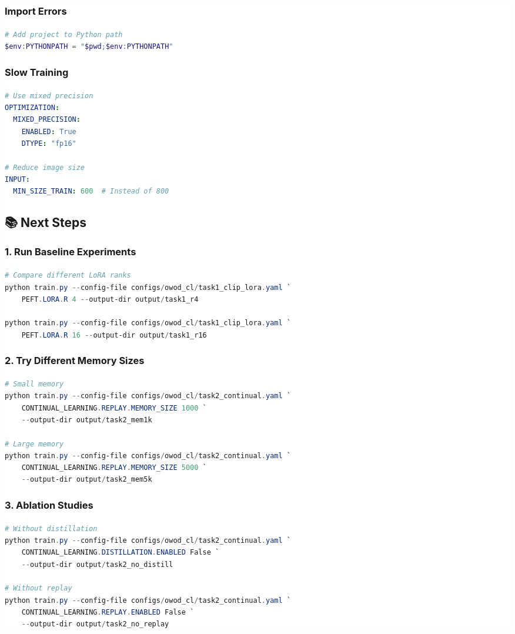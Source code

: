 ### Import Errors

```powershell
# Add project to Python path
$env:PYTHONPATH = "$pwd;$env:PYTHONPATH"
```

### Slow Training

```yaml
# Use mixed precision
OPTIMIZATION:
  MIXED_PRECISION:
    ENABLED: True
    DTYPE: "fp16"

# Reduce image size
INPUT:
  MIN_SIZE_TRAIN: 600  # Instead of 800
```

## 📚 Next Steps

### 1. Run Baseline Experiments

```powershell
# Compare different LoRA ranks
python train.py --config-file configs/owod_cl/task1_clip_lora.yaml `
    PEFT.LORA.R 4 --output-dir output/task1_r4

python train.py --config-file configs/owod_cl/task1_clip_lora.yaml `
    PEFT.LORA.R 16 --output-dir output/task1_r16
```

### 2. Try Different Memory Sizes

```powershell
# Small memory
python train.py --config-file configs/owod_cl/task2_continual.yaml `
    CONTINUAL_LEARNING.REPLAY.MEMORY_SIZE 1000 `
    --output-dir output/task2_mem1k

# Large memory
python train.py --config-file configs/owod_cl/task2_continual.yaml `
    CONTINUAL_LEARNING.REPLAY.MEMORY_SIZE 5000 `
    --output-dir output/task2_mem5k
```

### 3. Ablation Studies

```powershell
# Without distillation
python train.py --config-file configs/owod_cl/task2_continual.yaml `
    CONTINUAL_LEARNING.DISTILLATION.ENABLED False `
    --output-dir output/task2_no_distill

# Without replay
python train.py --config-file configs/owod_cl/task2_continual.yaml `
    CONTINUAL_LEARNING.REPLAY.ENABLED False `
    --output-dir output/task2_no_replay
```
